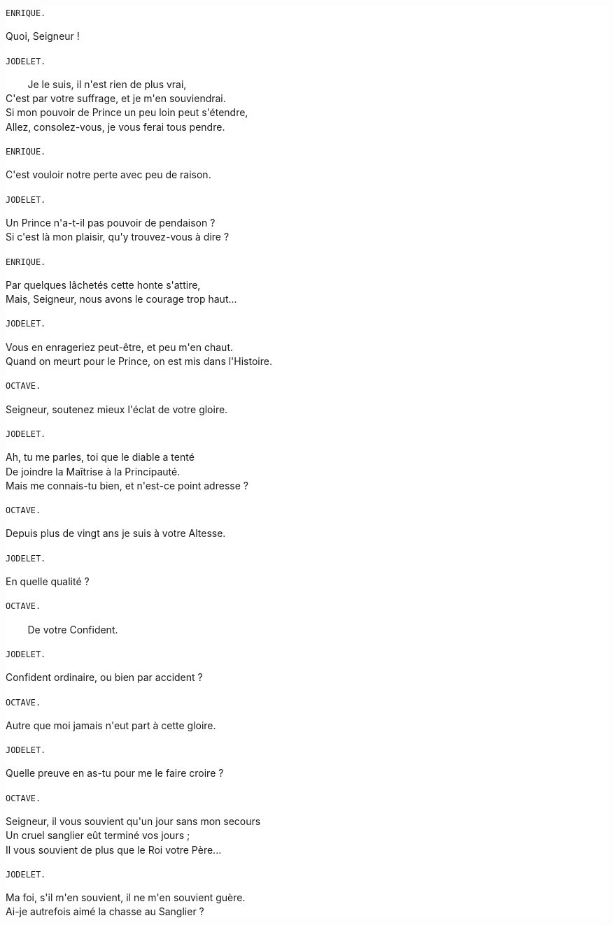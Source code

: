     ENRIQUE.
Quoi, Seigneur !  

    JODELET.
        Je le suis, il n'est rien de plus vrai,  
C'est par votre suffrage, et je m'en souviendrai.  
Si mon pouvoir de Prince un peu loin peut s'étendre,  
Allez, consolez-vous, je vous ferai tous pendre.  

    ENRIQUE.
C'est vouloir notre perte avec peu de raison.  

    JODELET.
Un Prince n'a-t-il pas pouvoir de pendaison ?  
Si c'est là mon plaisir, qu'y trouvez-vous à dire ?  

    ENRIQUE.
Par quelques lâchetés cette honte s'attire,  
Mais, Seigneur, nous avons le courage trop haut...  

    JODELET.
Vous en enrageriez peut-être, et peu m'en chaut.  
Quand on meurt pour le Prince, on est mis dans l'Histoire.  

    OCTAVE.
Seigneur, soutenez mieux l'éclat de votre gloire.  

    JODELET.
Ah, tu me parles, toi que le diable a tenté  
De joindre la Maîtrise à la Principauté.  
Mais me connais-tu bien, et n'est-ce point adresse ?  

    OCTAVE.
Depuis plus de vingt ans je suis à votre Altesse.  

    JODELET.
En quelle qualité ?  

    OCTAVE.
        De votre Confident.  

    JODELET.
Confident ordinaire, ou bien par accident ?  

    OCTAVE.
Autre que moi jamais n'eut part à cette gloire.  

    JODELET.
Quelle preuve en as-tu pour me le faire croire ?  

    OCTAVE.
Seigneur, il vous souvient qu'un jour sans mon secours  
Un cruel sanglier eût terminé vos jours ;  
Il vous souvient de plus que le Roi votre Père...  

    JODELET.
Ma foi, s'il m'en souvient, il ne m'en souvient guère.  
Ai-je autrefois aimé la chasse au Sanglier ?  

